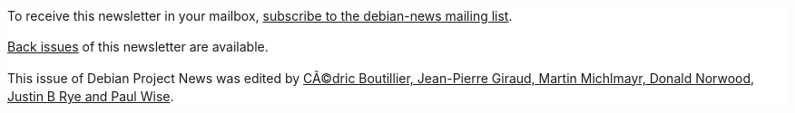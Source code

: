 


 To receive this newsletter in your mailbox, [subscribe to the debian-news mailing list](https://lists.debian.org/debian-news/).



[Back issues](https://www.debian.org/News/weekly/) of this newsletter are available.



This issue of Debian Project News was edited by [CÃ©dric Boutillier, Jean-Pierre Giraud, Martin Michlmayr, Donald Norwood, Justin B Rye and Paul Wise](mailto:debian-publicity@lists.debian.org).




